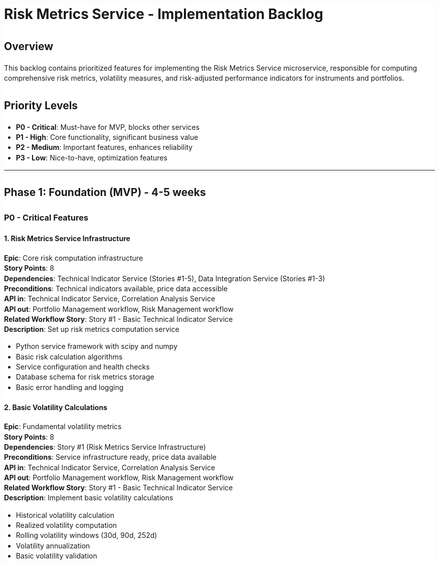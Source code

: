 # Risk Metrics Service - Implementation Backlog

## Overview
This backlog contains prioritized features for implementing the Risk Metrics Service microservice, responsible for computing comprehensive risk metrics, volatility measures, and risk-adjusted performance indicators for instruments and portfolios.

## Priority Levels
- **P0 - Critical**: Must-have for MVP, blocks other services
- **P1 - High**: Core functionality, significant business value
- **P2 - Medium**: Important features, enhances reliability
- **P3 - Low**: Nice-to-have, optimization features

---

## Phase 1: Foundation (MVP) - 4-5 weeks

### P0 - Critical Features

#### 1. Risk Metrics Service Infrastructure
**Epic**: Core risk computation infrastructure  
**Story Points**: 8  
**Dependencies**: Technical Indicator Service (Stories #1-5), Data Integration Service (Stories #1-3)  
**Preconditions**: Technical indicators available, price data accessible  
**API in**: Technical Indicator Service, Correlation Analysis Service  
**API out**: Portfolio Management workflow, Risk Management workflow  
**Related Workflow Story**: Story #1 - Basic Technical Indicator Service  
**Description**: Set up risk metrics computation service
- Python service framework with scipy and numpy
- Basic risk calculation algorithms
- Service configuration and health checks
- Database schema for risk metrics storage
- Basic error handling and logging

#### 2. Basic Volatility Calculations
**Epic**: Fundamental volatility metrics  
**Story Points**: 8  
**Dependencies**: Story #1 (Risk Metrics Service Infrastructure)  
**Preconditions**: Service infrastructure ready, price data available  
**API in**: Technical Indicator Service, Correlation Analysis Service  
**API out**: Portfolio Management workflow, Risk Management workflow  
**Related Workflow Story**: Story #1 - Basic Technical Indicator Service  
**Description**: Implement basic volatility calculations
- Historical volatility calculation
- Realized volatility computation
- Rolling volatility windows (30d, 90d, 252d)
- Volatility annualization
- Basic volatility validation
